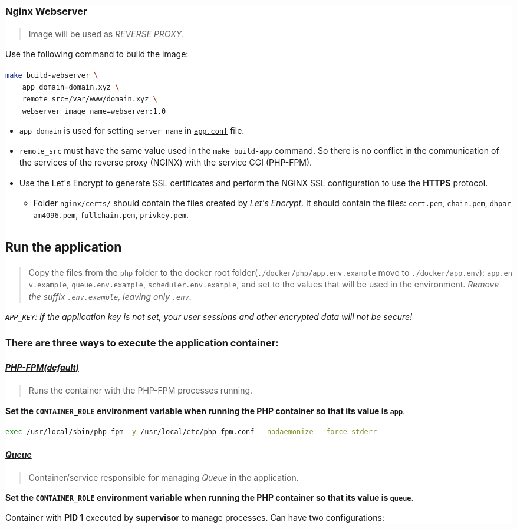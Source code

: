 ### Nginx Webserver

> Image will be used as _REVERSE PROXY_.

Use the following command to build the image:

```bash
make build-webserver \
    app_domain=domain.xyz \
    remote_src=/var/www/domain.xyz \
    webserver_image_name=webserver:1.0
```

- `app_domain` is used for setting `server_name` in [`app.conf`](/nginx/configs/servers/app.conf#L24) file.
- `remote_src` must have the same value used in the `make build-app` command. So there is no conflict in the communication of the services of the reverse proxy (NGINX) with the service CGI (PHP-FPM).

- Use the [Let's Encrypt](https://letsencrypt.org/) to generate SSL certificates and perform the NGINX SSL configuration to use the **HTTPS** protocol.
    * Folder `nginx/certs/` should contain the files created by _Let's Encrypt_. It should contain the files: `cert.pem`, `chain.pem`, `dhparam4096.pem`, `fullchain.pem`, `privkey.pem`.

## Run the application

> Copy the files from the `php` folder to the docker root folder(`./docker/php/app.env.example` move to `./docker/app.env`): `app.env.example`, `queue.env.example`, `scheduler.env.example`, and set to the values that will be used in the environment.
> *Remove the suffix `.env.example`, leaving only `.env`*.

_`APP_KEY`: If the application key is not set, your user sessions and other encrypted data will not be secure!_

### There are three ways to execute the application container:

#### [*PHP-FPM(default)*](/php/docker-entrypoint.sh#L167)

> Runs the container with the PHP-FPM processes running.

**Set the `CONTAINER_ROLE` environment variable when running the PHP container so that its value is `app`**.

```bash
exec /usr/local/sbin/php-fpm -y /usr/local/etc/php-fpm.conf --nodaemonize --force-stderr
```

#### [_Queue_](/php/docker-entrypoint.sh#L178)

> Container/service responsible for managing _Queue_ in the application.

**Set the `CONTAINER_ROLE` environment variable when running the PHP container so that its value is `queue`**.

Container with **PID 1** executed by **supervisor** to manage processes. Can have two configurations:
